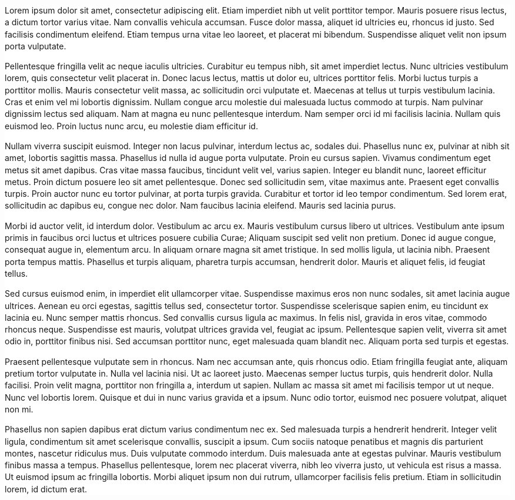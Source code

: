 Lorem ipsum dolor sit amet, consectetur adipiscing elit. Etiam imperdiet nibh ut velit porttitor tempor. Mauris posuere risus lectus, a dictum tortor varius vitae. Nam convallis vehicula accumsan. Fusce dolor massa, aliquet id ultricies eu, rhoncus id justo. Sed facilisis condimentum eleifend. Etiam tempus urna vitae leo laoreet, et placerat mi bibendum. Suspendisse aliquet velit non ipsum porta vulputate.

Pellentesque fringilla velit ac neque iaculis ultricies. Curabitur eu tempus nibh, sit amet imperdiet lectus. Nunc ultricies vestibulum lorem, quis consectetur velit placerat in. Donec lacus lectus, mattis ut dolor eu, ultrices porttitor felis. Morbi luctus turpis a porttitor mollis. Mauris consectetur velit massa, ac sollicitudin orci vulputate et. Maecenas at tellus ut turpis vestibulum lacinia. Cras et enim vel mi lobortis dignissim. Nullam congue arcu molestie dui malesuada luctus commodo at turpis. Nam pulvinar dignissim lectus sed aliquam. Nam at magna eu nunc pellentesque interdum. Nam semper orci id mi facilisis lacinia. Nullam quis euismod leo. Proin luctus nunc arcu, eu molestie diam efficitur id.

Nullam viverra suscipit euismod. Integer non lacus pulvinar, interdum lectus ac, sodales dui. Phasellus nunc ex, pulvinar at nibh sit amet, lobortis sagittis massa. Phasellus id nulla id augue porta vulputate. Proin eu cursus sapien. Vivamus condimentum eget metus sit amet dapibus. Cras vitae massa faucibus, tincidunt velit vel, varius sapien. Integer eu blandit nunc, laoreet efficitur metus. Proin dictum posuere leo sit amet pellentesque. Donec sed sollicitudin sem, vitae maximus ante. Praesent eget convallis turpis. Proin auctor nunc eu tortor pulvinar, at porta turpis gravida. Curabitur et tortor id leo tempor condimentum. Sed lorem erat, sollicitudin ac dapibus eu, congue nec dolor. Nam faucibus lacinia eleifend. Mauris sed lacinia purus.

Morbi id auctor velit, id interdum dolor. Vestibulum ac arcu ex. Mauris vestibulum cursus libero ut ultrices. Vestibulum ante ipsum primis in faucibus orci luctus et ultrices posuere cubilia Curae; Aliquam suscipit sed velit non pretium. Donec id augue congue, consequat augue in, elementum arcu. In aliquam ornare magna sit amet tristique. In sed mollis ligula, ut lacinia nibh. Praesent porta tempus mattis. Phasellus et turpis aliquam, pharetra turpis accumsan, hendrerit dolor. Mauris et aliquet felis, id feugiat tellus.

Sed cursus euismod enim, in imperdiet elit ullamcorper vitae. Suspendisse maximus eros non nunc sodales, sit amet lacinia augue ultrices. Aenean eu orci egestas, sagittis tellus sed, consectetur tortor. Suspendisse scelerisque sapien enim, eu tincidunt ex lacinia eu. Nunc semper mattis rhoncus. Sed convallis cursus ligula ac maximus. In felis nisl, gravida in eros vitae, commodo rhoncus neque. Suspendisse est mauris, volutpat ultrices gravida vel, feugiat ac ipsum. Pellentesque sapien velit, viverra sit amet odio in, porttitor finibus nisi. Sed accumsan porttitor nunc, eget malesuada quam blandit nec. Aliquam porta sed turpis et egestas.

Praesent pellentesque vulputate sem in rhoncus. Nam nec accumsan ante, quis rhoncus odio. Etiam fringilla feugiat ante, aliquam pretium tortor vulputate in. Nulla vel lacinia nisi. Ut ac laoreet justo. Maecenas semper luctus turpis, quis hendrerit dolor. Nulla facilisi. Proin velit magna, porttitor non fringilla a, interdum ut sapien. Nullam ac massa sit amet mi facilisis tempor ut ut neque. Nunc vel lobortis lorem. Quisque et dui in nunc varius gravida et a ipsum. Nunc odio tortor, euismod nec posuere volutpat, aliquet non mi.

Phasellus non sapien dapibus erat dictum varius condimentum nec ex. Sed malesuada turpis a hendrerit hendrerit. Integer velit ligula, condimentum sit amet scelerisque convallis, suscipit a ipsum. Cum sociis natoque penatibus et magnis dis parturient montes, nascetur ridiculus mus. Duis vulputate commodo interdum. Duis malesuada ante at egestas pulvinar. Mauris vestibulum finibus massa a tempus. Phasellus pellentesque, lorem nec placerat viverra, nibh leo viverra justo, ut vehicula est risus a massa. Ut euismod ipsum ac fringilla lobortis. Morbi aliquet ipsum non dui rutrum, ullamcorper facilisis felis pretium. Etiam in sollicitudin lorem, id dictum erat.
